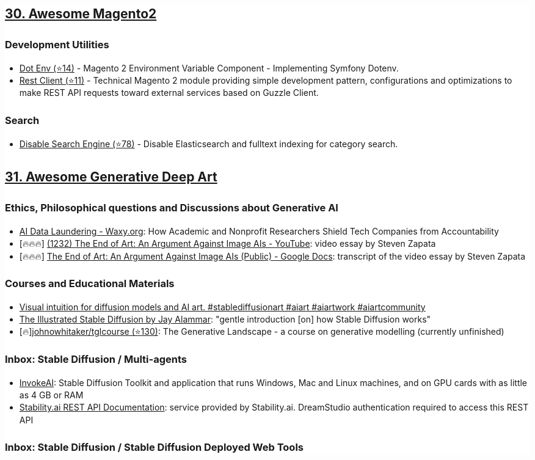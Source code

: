 ## [30. Awesome Magento2](/content/run-as-root/awesome-magento2/week/README.md)

### Development Utilities

*   [Dot Env (⭐14)](https://github.com/zepgram/magento-dotenv) - Magento 2 Environment Variable Component - Implementing Symfony Dotenv.
*   [Rest Client (⭐11)](https://github.com/zepgram/module-rest) - Technical Magento 2 module providing simple development pattern, configurations and optimizations to make REST API requests toward external services based on Guzzle Client.

### Search

*   [Disable Search Engine (⭐78)](https://github.com/zepgram/module-disable-search-engine) - Disable Elasticsearch and fulltext indexing for category search.

## [31. Awesome Generative Deep Art](/content/filipecalegario/awesome-generative-deep-art/week/README.md)

### Ethics, Philosophical questions and Discussions about Generative AI

*   [AI Data Laundering - Waxy.org](https://waxy.org/2022/09/ai-data-laundering-how-academic-and-nonprofit-researchers-shield-tech-companies-from-accountability/): How Academic and Nonprofit Researchers Shield Tech Companies from Accountability
*   \[🔥🔥🔥] [(1232) The End of Art: An Argument Against Image AIs - YouTube](https://www.youtube.com/watch?v=tjSxFAGP9Ss\&t=193s): video essay by Steven Zapata
*   \[🔥🔥🔥] [The End of Art: An Argument Against Image AIs (Public) - Google Docs](https://docs.google.com/document/d/128yey0VfYhM9eUdvkvCpk5zvvoIkqXfI4hEPAYeJCHU/edit): transcript of the video essay by Steven Zapata

### Courses and Educational Materials

*   [Visual intuition for diffusion models and AI art. #stablediffusionart #aiart #aiartwork #aiartcommunity](https://www.tiktok.com/@ham_made_art/video/7154863972729113899)
*   [The Illustrated Stable Diffusion by Jay Alammar](https://jalammar.github.io/illustrated-stable-diffusion/): "gentle introduction \[on] how Stable Diffusion works"
*   \[🔥][johnowhitaker/tglcourse (⭐130)](https://github.com/johnowhitaker/tglcourse): The Generative Landscape - a course on generative modelling (currently unfinished)

### Inbox: Stable Diffusion / Multi-agents

*   [InvokeAI](https://invoke-ai.github.io/InvokeAI/): Stable Diffusion Toolkit and application that runs Windows, Mac and Linux machines, and on GPU cards with as little as 4 GB or RAM
*   [Stability.ai REST API Documentation](https://api.stability.ai/docs): service provided by Stability.ai. DreamStudio authentication required to access this REST API

### Inbox: Stable Diffusion / Stable Diffusion Deployed Web Tools
